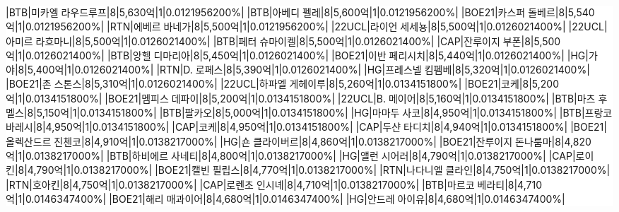 |BTB|미카엘 라우드루프|8|5,630억|1|0.0121956200%|
|BTB|아베디 펠레|8|5,600억|1|0.0121956200%|
|BOE21|카스퍼 돌베르|8|5,540억|1|0.0121956200%|
|RTN|에베르 바네가|8|5,500억|1|0.0121956200%|
|22UCL|라이언 세세뇽|8|5,500억|1|0.0126021400%|
|22UCL|아미르 라흐마니|8|5,500억|1|0.0126021400%|
|BTB|페터 슈마이켈|8|5,500억|1|0.0126021400%|
|CAP|잔루이지 부폰|8|5,500억|1|0.0126021400%|
|BTB|앙헬 디마리아|8|5,450억|1|0.0126021400%|
|BOE21|이반 페리시치|8|5,440억|1|0.0126021400%|
|HG|가야|8|5,400억|1|0.0126021400%|
|RTN|D. 로페스|8|5,390억|1|0.0126021400%|
|HG|프레스넬 킴펨베|8|5,320억|1|0.0126021400%|
|BOE21|존 스톤스|8|5,310억|1|0.0126021400%|
|22UCL|하파엘 게헤이루|8|5,260억|1|0.0134151800%|
|BOE21|코케|8|5,200억|1|0.0134151800%|
|BOE21|멤피스 데파이|8|5,200억|1|0.0134151800%|
|22UCL|B. 메이어|8|5,160억|1|0.0134151800%|
|BTB|마츠 후멜스|8|5,150억|1|0.0134151800%|
|BTB|팔카오|8|5,000억|1|0.0134151800%|
|HG|마마두 사코|8|4,950억|1|0.0134151800%|
|BTB|프랑코 바레시|8|4,950억|1|0.0134151800%|
|CAP|코케|8|4,950억|1|0.0134151800%|
|CAP|두샨 타디치|8|4,940억|1|0.0134151800%|
|BOE21|올렉산드르 진첸코|8|4,910억|1|0.0138217000%|
|HG|숀 클라이버르|8|4,860억|1|0.0138217000%|
|BOE21|잔루이지 돈나룸마|8|4,820억|1|0.0138217000%|
|BTB|하비에르 사네티|8|4,800억|1|0.0138217000%|
|HG|앨런 시어러|8|4,790억|1|0.0138217000%|
|CAP|로이 킨|8|4,790억|1|0.0138217000%|
|BOE21|캘빈 필립스|8|4,770억|1|0.0138217000%|
|RTN|나다니엘 클라인|8|4,750억|1|0.0138217000%|
|RTN|호아킨|8|4,750억|1|0.0138217000%|
|CAP|로렌초 인시녜|8|4,710억|1|0.0138217000%|
|BTB|마르코 베라티|8|4,710억|1|0.0146347400%|
|BOE21|해리 매과이어|8|4,680억|1|0.0146347400%|
|HG|안드레 아이유|8|4,680억|1|0.0146347400%|